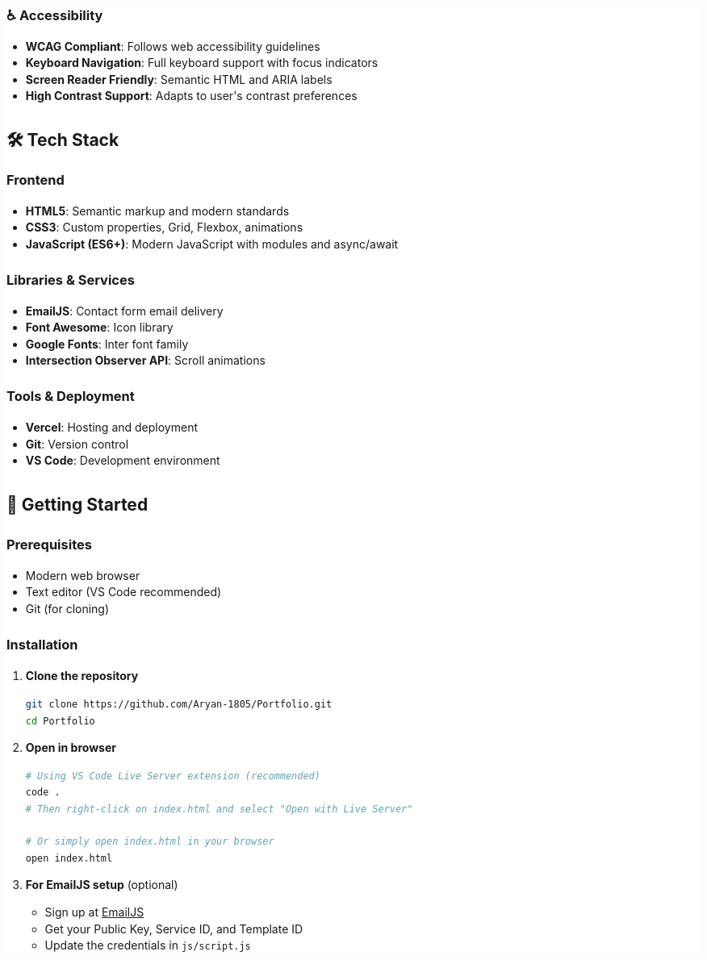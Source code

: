 ### ♿ Accessibility
- **WCAG Compliant**: Follows web accessibility guidelines
- **Keyboard Navigation**: Full keyboard support with focus indicators
- **Screen Reader Friendly**: Semantic HTML and ARIA labels
- **High Contrast Support**: Adapts to user's contrast preferences

## 🛠 Tech Stack

### Frontend
- **HTML5**: Semantic markup and modern standards
- **CSS3**: Custom properties, Grid, Flexbox, animations
- **JavaScript (ES6+)**: Modern JavaScript with modules and async/await

### Libraries & Services
- **EmailJS**: Contact form email delivery
- **Font Awesome**: Icon library
- **Google Fonts**: Inter font family
- **Intersection Observer API**: Scroll animations

### Tools & Deployment
- **Vercel**: Hosting and deployment
- **Git**: Version control
- **VS Code**: Development environment

## 🚀 Getting Started

### Prerequisites
- Modern web browser
- Text editor (VS Code recommended)
- Git (for cloning)

### Installation

1. **Clone the repository**
   ```bash
   git clone https://github.com/Aryan-1805/Portfolio.git
   cd Portfolio
   ```

2. **Open in browser**
   ```bash
   # Using VS Code Live Server extension (recommended)
   code .
   # Then right-click on index.html and select "Open with Live Server"
   
   # Or simply open index.html in your browser
   open index.html
   ```

3. **For EmailJS setup** (optional)
   - Sign up at [EmailJS](https://www.emailjs.com/)
   - Get your Public Key, Service ID, and Template ID
   - Update the credentials in `js/script.js`
